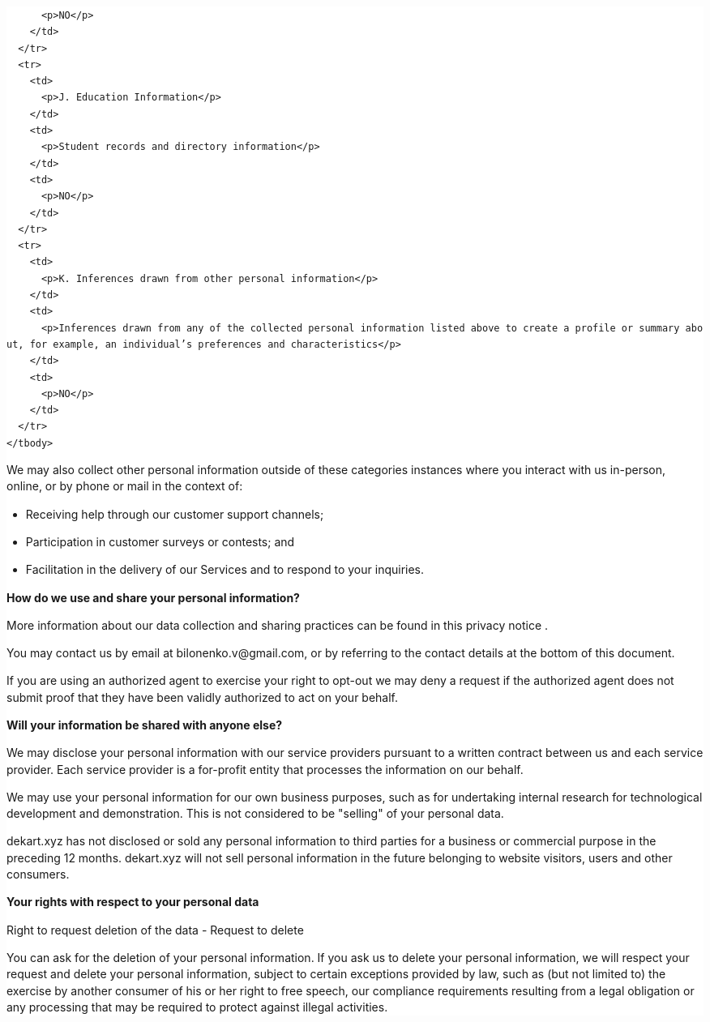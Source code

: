           <p>NO</p>
        </td>
      </tr>
      <tr>
        <td>
          <p>J. Education Information</p>
        </td>
        <td>
          <p>Student records and directory information</p>
        </td>
        <td>
          <p>NO</p>
        </td>
      </tr>
      <tr>
        <td>
          <p>K. Inferences drawn from other personal information</p>
        </td>
        <td>
          <p>Inferences drawn from any of the collected personal information listed above to create a profile or summary about, for example, an individual’s preferences and characteristics</p>
        </td>
        <td>
          <p>NO</p>
        </td>
      </tr>
    </tbody>
  </table>
  <p>We may also collect other personal information outside of these categories instances where you interact with us in-person, online, or by phone or mail in the context of:</p>
  <ul>
    <li>Receiving help through our customer support channels;</li>
  </ul>
  <ul>
    <li>Participation in customer surveys or contests; and</li>
  </ul>
  <ul>
    <li>Facilitation in the delivery of our Services and to respond to your inquiries.</li>
  </ul>
  <p><strong>How do we use and share your personal information?</strong></p>
  <p>More information about our data collection and sharing practices can be found in this privacy notice .</p>
  <p>You may contact us by email at bilonenko.v@gmail.com, or by referring to the contact details at the bottom of this document.</p>
  <p>If you are using an authorized agent to exercise your right to opt-out we may deny a request if the authorized agent does not submit proof that they have been validly authorized to act on your behalf.</p>
  <p><strong>Will your information be shared with anyone else?</strong></p>
  <p>We may disclose your personal information with our service providers pursuant to a written contract between us and each service provider. Each service provider is a for-profit entity that processes the information on our behalf.</p>
  <p>We may use your personal information for our own business purposes, such as for undertaking internal research for technological development and demonstration. This is not considered to be "selling" of your personal data.</p>
  <p>dekart.xyz has not disclosed or sold any personal information to third parties for a business or commercial purpose in the preceding 12 months. dekart.xyz will not sell personal information in the future belonging to website visitors, users and other consumers.</p>
  <p><strong>Your rights with respect to your personal data</strong></p>
  <p>Right to request deletion of the data - Request to delete</p>
  <p>You can ask for the deletion of your personal information. If you ask us to delete your personal information, we will respect your request and delete your personal information, subject to certain exceptions provided by law, such as (but not limited to) the exercise by another consumer of his or her right to free speech, our compliance requirements resulting from a legal obligation or any processing that may be required to protect against illegal activities.</p>
